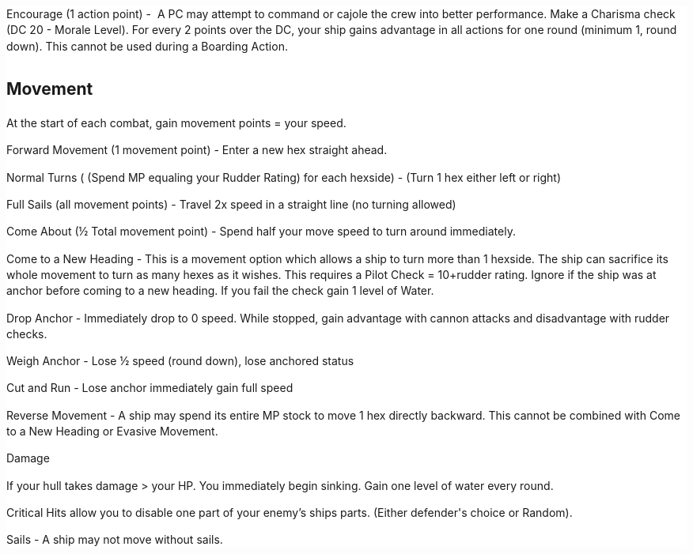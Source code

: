   

Encourage (1 action point) -  A PC may attempt to command or cajole the crew into better performance. Make a Charisma check (DC 20 - Morale Level). For every 2 points over the DC, your ship gains advantage in all actions for one round (minimum 1, round down). This cannot be used during a Boarding Action.

  

## Movement

At the start of each combat, gain movement points = your speed.

  

Forward Movement (1 movement point) - Enter a new hex straight ahead.

  

Normal Turns ( (Spend MP equaling your Rudder Rating) for each hexside) - (Turn 1 hex either left or right)

  

Full Sails (all movement points) - Travel 2x speed in a straight line (no turning allowed)

  

Come About (½ Total movement point) - Spend half your move speed to turn around immediately.

  

Come to a New Heading - This is a movement option which allows a ship to turn more than 1 hexside. The ship can sacrifice its whole movement to turn as many hexes as it wishes. This requires a Pilot Check = 10+rudder rating. Ignore if the ship was at anchor before coming to a new heading. If you fail the check gain 1 level of Water.

  

Drop Anchor - Immediately drop to 0 speed. While stopped, gain advantage with cannon attacks and disadvantage with rudder checks. 

  

Weigh Anchor - Lose ½ speed (round down), lose anchored status

  

Cut and Run - Lose anchor immediately gain full speed

  

Reverse Movement - A ship may spend its entire MP stock to move 1 hex directly backward. This cannot be combined with Come to a New Heading or Evasive Movement. 

  

Damage

If your hull takes damage > your HP. You immediately begin sinking. Gain one level of water every round.

  

Critical Hits allow you to disable one part of your enemy’s ships parts. (Either defender's choice or Random).

Sails - A ship may not move without sails. 
